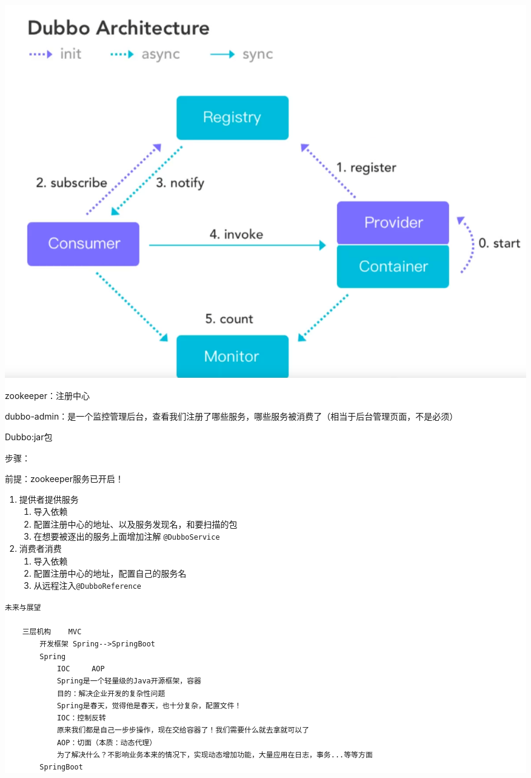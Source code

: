 ![image-20201112163812849](image-20201112163812849.png)

zookeeper：注册中心

​		dubbo-admin：是一个监控管理后台，查看我们注册了哪些服务，哪些服务被消费了（相当于后台管理页面，不是必须）

Dubbo:jar包

步骤：

前提：zookeeper服务已开启！

1. 提供者提供服务
   1. 导入依赖
   2. 配置注册中心的地址、以及服务发现名，和要扫描的包
   3. 在想要被逐出的服务上面增加注解 `@DubboService `
2. 消费者消费
   1. 导入依赖
   2. 配置注册中心的地址，配置自己的服务名
   3. 从远程注入`@DubboReference`

```
未来与展望

	三层机构    MVC
		开发框架 Spring-->SpringBoot
		Spring
			IOC		AOP 
			Spring是一个轻量级的Java开源框架，容器
			目的：解决企业开发的复杂性问题
			Spring是春天，觉得他是春天，也十分复杂，配置文件！
			IOC：控制反转
			原来我们都是自己一步步操作，现在交给容器了！我们需要什么就去拿就可以了
			AOP：切面（本质：动态代理）
			为了解决什么？不影响业务本来的情况下，实现动态增加功能，大量应用在日志，事务...等等方面
		SpringBoot
```